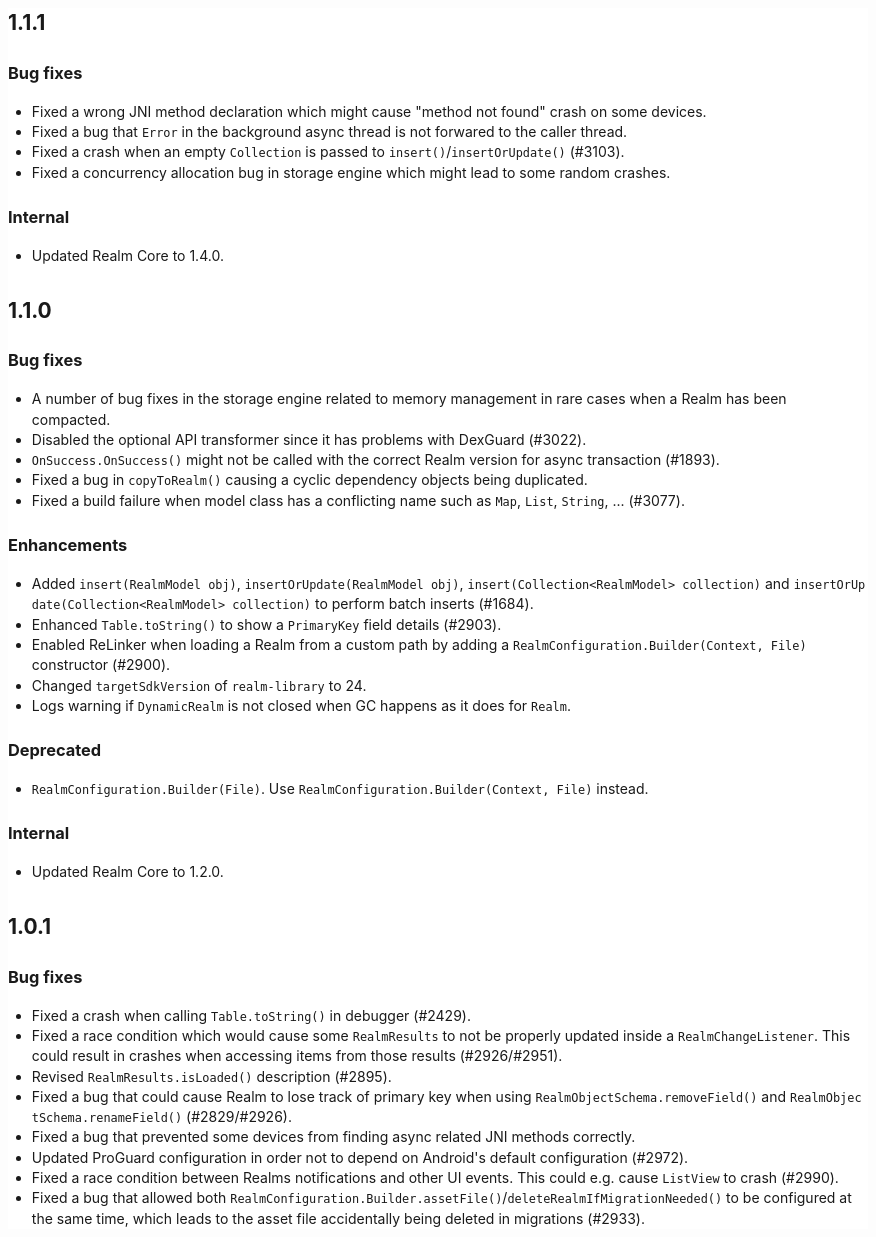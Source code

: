## 1.1.1

### Bug fixes

* Fixed a wrong JNI method declaration which might cause "method not found" crash on some devices.
* Fixed a bug that `Error` in the background async thread is not forwared to the caller thread.
* Fixed a crash when an empty `Collection` is passed to `insert()`/`insertOrUpdate()` (#3103).
* Fixed a concurrency allocation bug in storage engine which might lead to some random crashes.

### Internal

* Updated Realm Core to 1.4.0.

## 1.1.0

### Bug fixes

* A number of bug fixes in the storage engine related to memory management in rare cases when a Realm has been compacted.
* Disabled the optional API transformer since it has problems with DexGuard (#3022).
* `OnSuccess.OnSuccess()` might not be called with the correct Realm version for async transaction (#1893).
* Fixed a bug in `copyToRealm()` causing a cyclic dependency objects being duplicated.
* Fixed a build failure when model class has a conflicting name such as `Map`, `List`, `String`, ... (#3077).

### Enhancements

* Added `insert(RealmModel obj)`, `insertOrUpdate(RealmModel obj)`, `insert(Collection<RealmModel> collection)` and `insertOrUpdate(Collection<RealmModel> collection)` to perform batch inserts (#1684).
* Enhanced `Table.toString()` to show a `PrimaryKey` field details (#2903).
* Enabled ReLinker when loading a Realm from a custom path by adding a `RealmConfiguration.Builder(Context, File)` constructor (#2900).
* Changed `targetSdkVersion` of `realm-library` to 24.
* Logs warning if `DynamicRealm` is not closed when GC happens as it does for `Realm`.

### Deprecated

* `RealmConfiguration.Builder(File)`. Use `RealmConfiguration.Builder(Context, File)` instead.

### Internal

* Updated Realm Core to 1.2.0.

## 1.0.1

### Bug fixes

* Fixed a crash when calling `Table.toString()` in debugger (#2429).
* Fixed a race condition which would cause some `RealmResults` to not be properly updated inside a `RealmChangeListener`. This could result in crashes when accessing items from those results (#2926/#2951).
* Revised `RealmResults.isLoaded()` description (#2895).
* Fixed a bug that could cause Realm to lose track of primary key when using `RealmObjectSchema.removeField()` and `RealmObjectSchema.renameField()` (#2829/#2926).
* Fixed a bug that prevented some devices from finding async related JNI methods correctly.
* Updated ProGuard configuration in order not to depend on Android's default configuration (#2972).
* Fixed a race condition between Realms notifications and other UI events. This could e.g. cause `ListView` to crash (#2990).
* Fixed a bug that allowed both `RealmConfiguration.Builder.assetFile()`/`deleteRealmIfMigrationNeeded()` to be configured at the same time, which leads to the asset file accidentally being deleted in migrations (#2933).